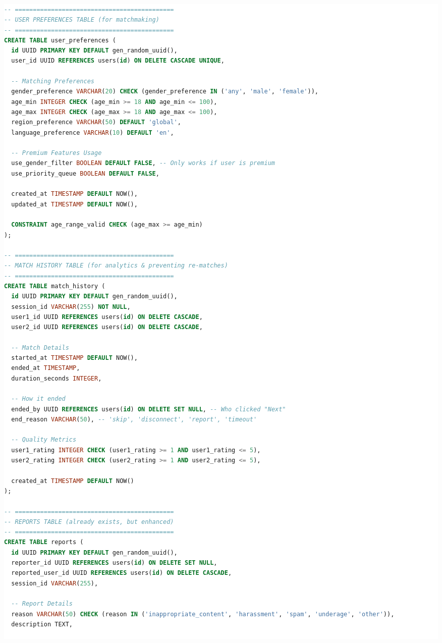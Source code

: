 ```sql
-- ============================================
-- USER PREFERENCES TABLE (for matchmaking)
-- ============================================
CREATE TABLE user_preferences (
  id UUID PRIMARY KEY DEFAULT gen_random_uuid(),
  user_id UUID REFERENCES users(id) ON DELETE CASCADE UNIQUE,
  
  -- Matching Preferences
  gender_preference VARCHAR(20) CHECK (gender_preference IN ('any', 'male', 'female')),
  age_min INTEGER CHECK (age_min >= 18 AND age_min <= 100),
  age_max INTEGER CHECK (age_max >= 18 AND age_max <= 100),
  region_preference VARCHAR(50) DEFAULT 'global',
  language_preference VARCHAR(10) DEFAULT 'en',
  
  -- Premium Features Usage
  use_gender_filter BOOLEAN DEFAULT FALSE, -- Only works if user is premium
  use_priority_queue BOOLEAN DEFAULT FALSE,
  
  created_at TIMESTAMP DEFAULT NOW(),
  updated_at TIMESTAMP DEFAULT NOW(),
  
  CONSTRAINT age_range_valid CHECK (age_max >= age_min)
);

-- ============================================
-- MATCH HISTORY TABLE (for analytics & preventing re-matches)
-- ============================================
CREATE TABLE match_history (
  id UUID PRIMARY KEY DEFAULT gen_random_uuid(),
  session_id VARCHAR(255) NOT NULL,
  user1_id UUID REFERENCES users(id) ON DELETE CASCADE,
  user2_id UUID REFERENCES users(id) ON DELETE CASCADE,
  
  -- Match Details
  started_at TIMESTAMP DEFAULT NOW(),
  ended_at TIMESTAMP,
  duration_seconds INTEGER,
  
  -- How it ended
  ended_by UUID REFERENCES users(id) ON DELETE SET NULL, -- Who clicked "Next"
  end_reason VARCHAR(50), -- 'skip', 'disconnect', 'report', 'timeout'
  
  -- Quality Metrics
  user1_rating INTEGER CHECK (user1_rating >= 1 AND user1_rating <= 5),
  user2_rating INTEGER CHECK (user2_rating >= 1 AND user2_rating <= 5),
  
  created_at TIMESTAMP DEFAULT NOW()
);

-- ============================================
-- REPORTS TABLE (already exists, but enhanced)
-- ============================================
CREATE TABLE reports (
  id UUID PRIMARY KEY DEFAULT gen_random_uuid(),
  reporter_id UUID REFERENCES users(id) ON DELETE SET NULL,
  reported_user_id UUID REFERENCES users(id) ON DELETE CASCADE,
  session_id VARCHAR(255),
  
  -- Report Details
  reason VARCHAR(50) CHECK (reason IN ('inappropriate_content', 'harassment', 'spam', 'underage', 'other')),
  description TEXT,
  
```